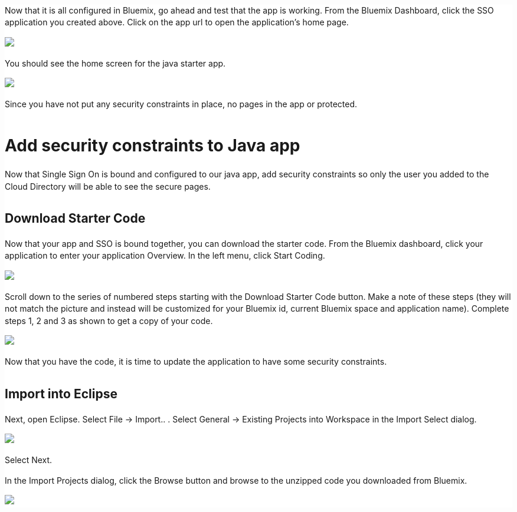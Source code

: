Now that it is all configured in Bluemix, go ahead and test that the app is working. From the Bluemix Dashboard, click the SSO application you created above. Click on the app url to open the application’s home page.

<img src="http://bluecloudnews.com/wp-content/uploads/2016/10/word-image-436.png" class="wp-image-1729" />

You should see the home screen for the java starter app.

<img src="http://bluecloudnews.com/wp-content/uploads/2016/10/word-image-437.png" class="wp-image-1730" />

Since you have not put any security constraints in place, no pages in the app or protected.

# <a id="post-1664-_Toc438535319"></a>Add security constraints to Java app

Now that Single Sign On is bound and configured to our java app, add security constraints so only the user you added to the Cloud Directory will be able to see the secure pages.

## <a id="post-1664-_Toc438535320"></a>Download Starter Code

Now that your app and SSO is bound together, you can download the starter code. From the Bluemix dashboard, click your application to enter your application Overview. In the left menu, click Start Coding.

<img src="http://bluecloudnews.com/wp-content/uploads/2016/10/word-image-438.png" class="wp-image-1731" />

Scroll down to the series of numbered steps starting with the Download Starter Code button. Make a note of these steps (they will not match the picture and instead will be customized for your Bluemix id, current Bluemix space and application name). Complete steps 1, 2 and 3 as shown to get a copy of your code.

<img src="http://bluecloudnews.com/wp-content/uploads/2016/10/word-image-439.png" class="wp-image-1732" />

Now that you have the code, it is time to update the application to have some security constraints.

## <a id="post-1664-__RefHeading__517_1945122989"></a><a id="post-1664-__RefHeading__519_1945122989"></a><a id="post-1664-_Toc438535321"></a>Import into Eclipse

Next, open Eclipse. Select File -> Import.. . Select General -> Existing Projects into Workspace in the Import Select dialog.

<img src="http://bluecloudnews.com/wp-content/uploads/2016/10/word-image-440.png" class="wp-image-1733" />

Select Next.

In the Import Projects dialog, click the Browse button and browse to the unzipped code you downloaded from Bluemix.

<img src="http://bluecloudnews.com/wp-content/uploads/2016/10/word-image-441.png" class="wp-image-1734" />
